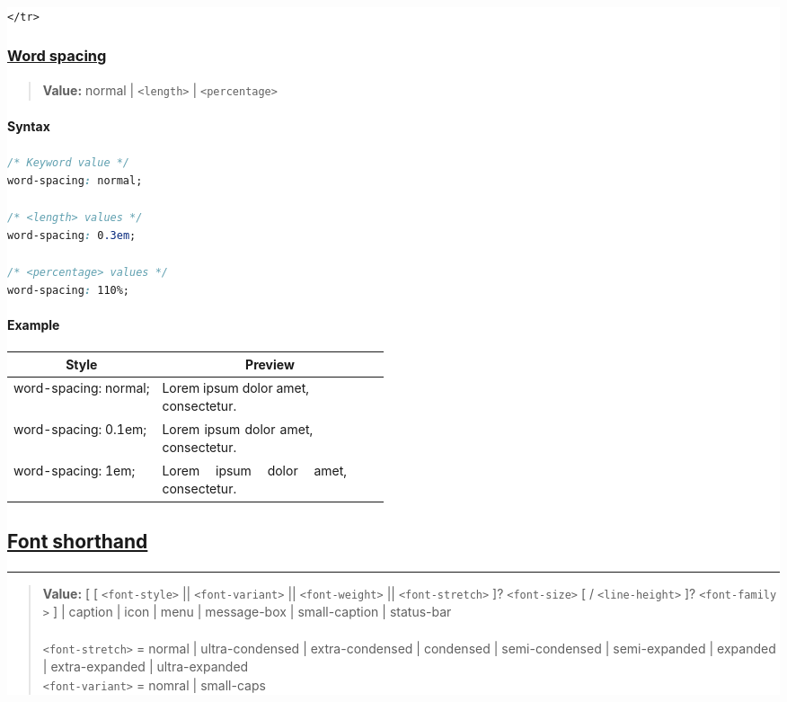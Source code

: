     </tr>
  </tbody>
</table>

### [Word spacing](https://developer.mozilla.org/en-US/docs/Web/CSS/word-spacing)

> <b>Value:</b> normal \| `<length>` \|  `<percentage>`

#### Syntax

```css
/* Keyword value */
word-spacing: normal;

/* <length> values */
word-spacing: 0.3em;

/* <percentage> values */
word-spacing: 110%;
```

#### Example

<table>
  <thead>
    <tr>
      <th>Style</th>
      <th>Preview</th>
    </tr>
  </thead>
  <tbody>
    <tr>
      <td>word-spacing: normal;</td>
      <td style="word-spacing: normal; width: 240px">Lorem ipsum dolor amet, consectetur.</td>
    </tr>
    <tr>
      <td>word-spacing: 0.1em;</td>
      <td style="word-spacing: 0.1em; width: 240px">Lorem ipsum dolor amet, consectetur.</td>
    </tr>
    <tr>
      <td>word-spacing: 1em;</td>
      <td style="word-spacing: 1em; width: 240px">Lorem ipsum dolor amet, consectetur.</td>
    </tr>
  </tbody>
</table>

## [Font shorthand](https://developer.mozilla.org/en-US/docs/Web/CSS/font)
---

> <b>Value:</b> [ [ `<font-style>` || `<font-variant>` || `<font-weight>` || `<font-stretch>` ]? `<font-size>` [ / `<line-height>` ]? `<font-family>` ] | caption | icon | menu | message-box | small-caption | status-bar<br>
> <br>
> `<font-stretch>` = normal \| ultra-condensed \| extra-condensed \| condensed \| semi-condensed \| semi-expanded \| expanded \| extra-expanded \| ultra-expanded<br>
> `<font-variant>` = nomral \| small-caps 
